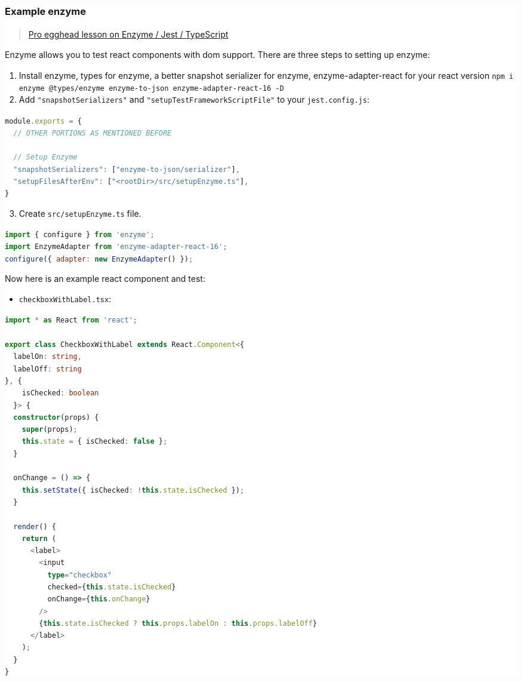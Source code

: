 
### Example enzyme

> [Pro egghead lesson on Enzyme / Jest / TypeScript](https://egghead.io/lessons/react-test-react-components-and-dom-using-enzyme)

Enzyme allows you to test react components with dom support. There are three steps to setting up enzyme:

1. Install enzyme, types for enzyme, a better snapshot serializer for enzyme, enzyme-adapter-react for your react version `npm i enzyme @types/enzyme enzyme-to-json enzyme-adapter-react-16 -D`
2. Add `"snapshotSerializers"` and `"setupTestFrameworkScriptFile"` to your `jest.config.js`:  

```js
module.exports = {
  // OTHER PORTIONS AS MENTIONED BEFORE

  // Setup Enzyme
  "snapshotSerializers": ["enzyme-to-json/serializer"],
  "setupFilesAfterEnv": ["<rootDir>/src/setupEnzyme.ts"],
}
```

3. Create `src/setupEnzyme.ts` file.

```js
import { configure } from 'enzyme';
import EnzymeAdapter from 'enzyme-adapter-react-16';
configure({ adapter: new EnzymeAdapter() });
```

Now here is an example react component and test:

* `checkboxWithLabel.tsx`:

```typescript
import * as React from 'react';

export class CheckboxWithLabel extends React.Component<{
  labelOn: string,
  labelOff: string
}, {
    isChecked: boolean
  }> {
  constructor(props) {
    super(props);
    this.state = { isChecked: false };
  }

  onChange = () => {
    this.setState({ isChecked: !this.state.isChecked });
  }

  render() {
    return (
      <label>
        <input
          type="checkbox"
          checked={this.state.isChecked}
          onChange={this.onChange}
        />
        {this.state.isChecked ? this.props.labelOn : this.props.labelOff}
      </label>
    );
  }
}

```
